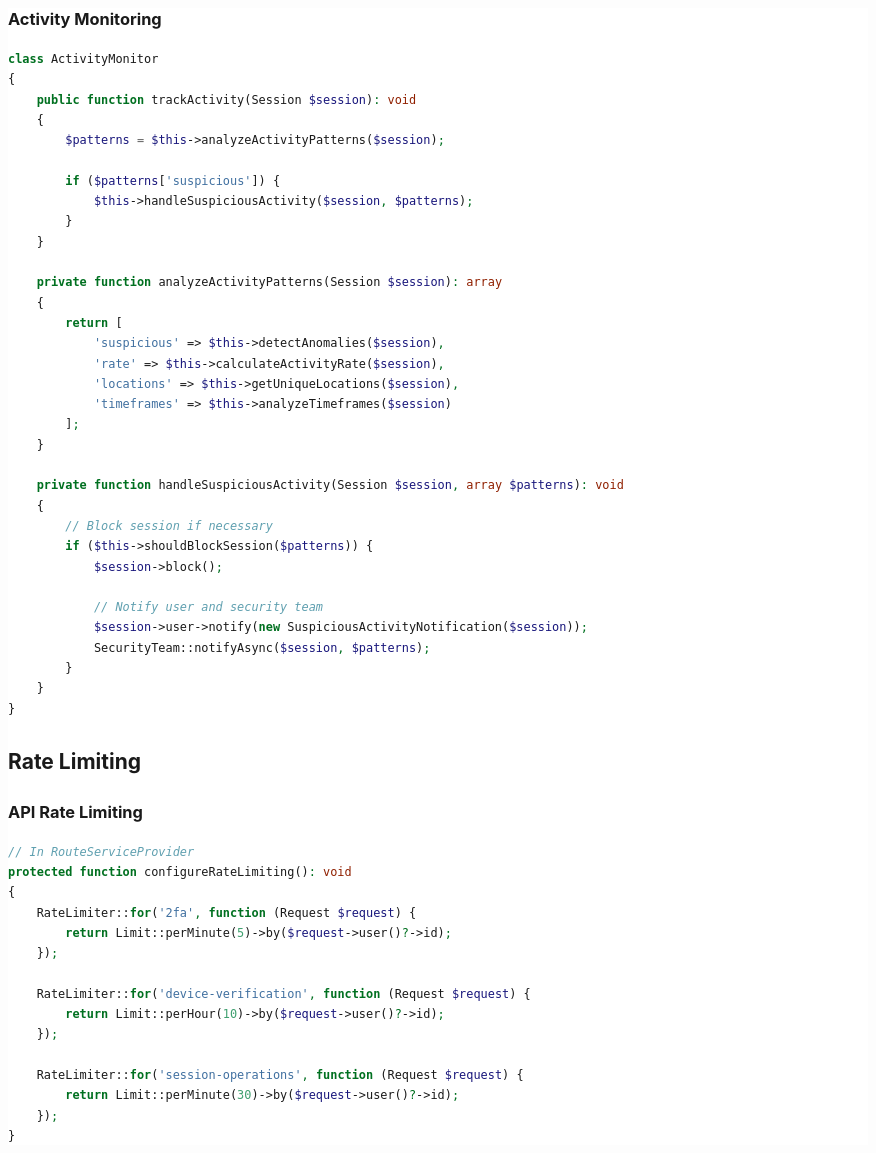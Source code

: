 ### Activity Monitoring

```php
class ActivityMonitor
{
    public function trackActivity(Session $session): void
    {
        $patterns = $this->analyzeActivityPatterns($session);
        
        if ($patterns['suspicious']) {
            $this->handleSuspiciousActivity($session, $patterns);
        }
    }
    
    private function analyzeActivityPatterns(Session $session): array
    {
        return [
            'suspicious' => $this->detectAnomalies($session),
            'rate' => $this->calculateActivityRate($session),
            'locations' => $this->getUniqueLocations($session),
            'timeframes' => $this->analyzeTimeframes($session)
        ];
    }
    
    private function handleSuspiciousActivity(Session $session, array $patterns): void
    {
        // Block session if necessary
        if ($this->shouldBlockSession($patterns)) {
            $session->block();
            
            // Notify user and security team
            $session->user->notify(new SuspiciousActivityNotification($session));
            SecurityTeam::notifyAsync($session, $patterns);
        }
    }
}
```

## Rate Limiting

### API Rate Limiting

```php
// In RouteServiceProvider
protected function configureRateLimiting(): void
{
    RateLimiter::for('2fa', function (Request $request) {
        return Limit::perMinute(5)->by($request->user()?->id);
    });
    
    RateLimiter::for('device-verification', function (Request $request) {
        return Limit::perHour(10)->by($request->user()?->id);
    });
    
    RateLimiter::for('session-operations', function (Request $request) {
        return Limit::perMinute(30)->by($request->user()?->id);
    });
}
```
